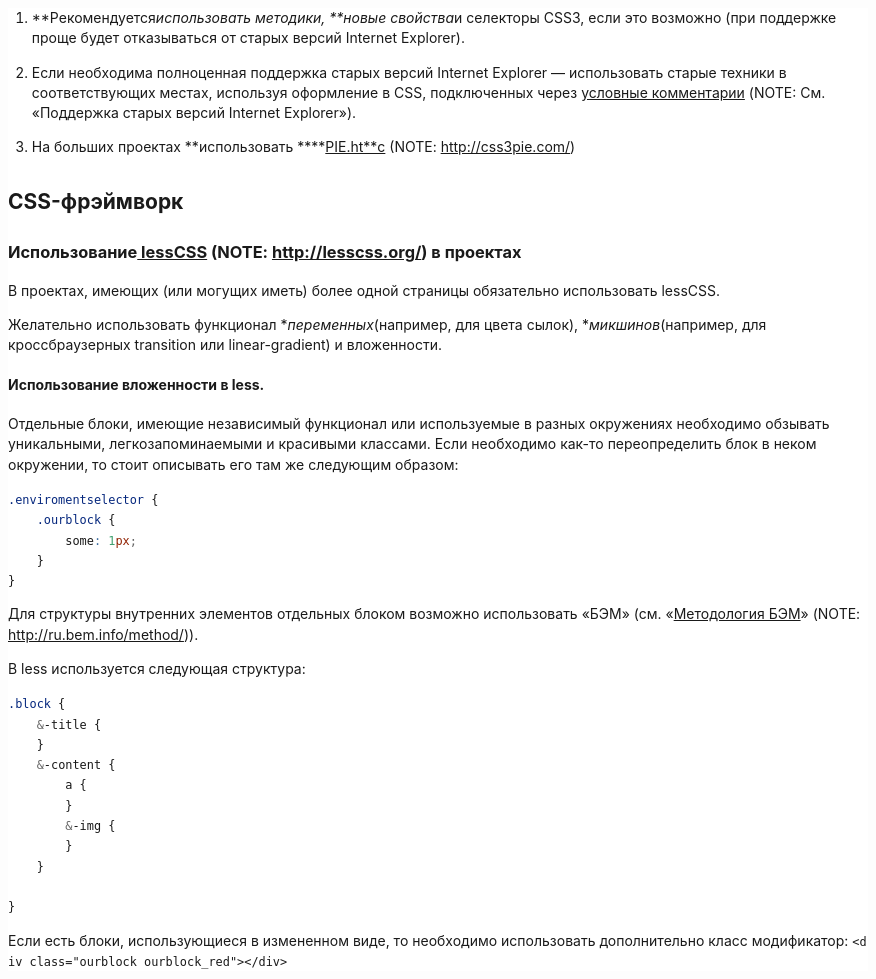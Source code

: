 1. **Рекомендуется*использовать методики, **новые свойства*и селекторы CSS3, если это возможно (при поддержке проще будет отказываться от старых версий Internet Explorer).

2. Если необходима полноценная поддержка старых версий Internet Explorer — использовать старые техники в соответствующих местах, используя оформление в CSS, подключенных через [условные комментарии](#bookmark=id.j61a2wiptjfv) (NOTE:  См. «Поддержка старых версий Internet Explorer»).

3. На больших проектах **использовать ****[PIE.ht**c](http://css3pie.com/) (NOTE:  http://css3pie.com/)

## CSS-фрэймворк

### Использование[ lessCSS](http://lesscss.org/) (NOTE:  http://lesscss.org/) в проектах

В проектах, имеющих (или могущих иметь) более одной страницы обязательно использовать lessCSS. 

Желательно использовать функционал **переменных*(например, для цвета сылок), **микшинов*(например, для кроссбраузерных transition или linear-gradient) и вложенности.

#### Использование вложенности в less.

Отдельные блоки, имеющие независимый функционал или используемые в разных окружениях необходимо обзывать уникальными, легкозапоминаемыми и красивыми классами. Если необходимо как-то переопределить блок в неком окружении, то стоит описывать его там же следующим образом:

```css
.enviromentselector {
	.ourblock {
		some: 1px;
	}
}
```

Для структуры внутренних элементов отдельных блоком возможно использовать «БЭМ» (см. «[Методология БЭМ](http://ru.bem.info/method/)» (NOTE:  http://ru.bem.info/method/)).

В less используется следующая структура:

```css
.block {
	&-title {
	}
	&-content {
		a {
		}
		&-img {
		}
	}

}
```

Если есть блоки, использующиеся в измененном виде, то необходимо использовать дополнительно класс модификатор: `<div class="ourblock ourblock_red"></div>`
